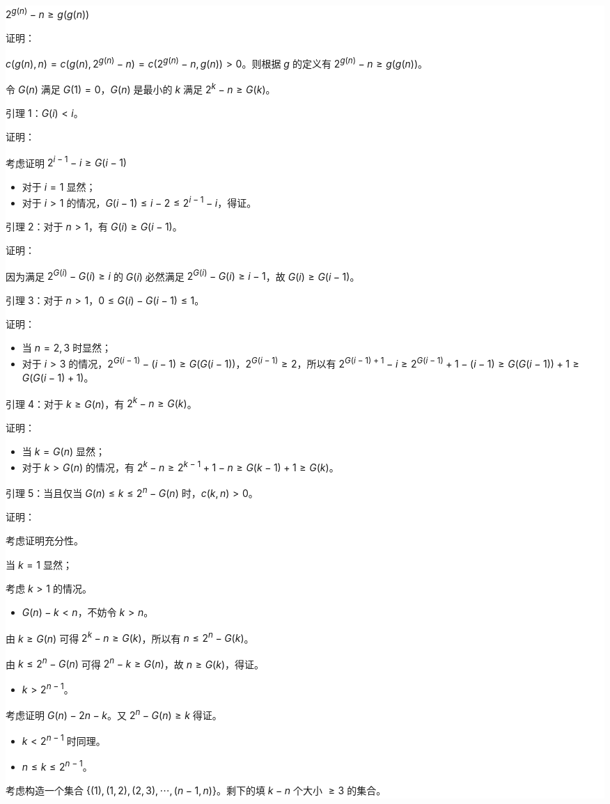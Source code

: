 $2^{g(n)}-n\ge g(g(n))$

证明：

$c(g(n),n)=c(g(n),2^{g(n)}−n)=c(2^{g(n)}−n,g(n))> 0$。则根据 $g$ 的定义有 $2^{g(n)}-n\ge g(g(n))$。

令 $G(n)$ 满足 $G(1)=0$，$G(n)$ 是最小的 $k$ 满足 $2^k-n\ge G(k)$。

引理 1：$G(i)< i$。

证明：

考虑证明 $2^{i-1}-i\ge G(i-1)$

- 对于 $i=1$ 显然；
- 对于 $i> 1$ 的情况，$G(i-1)\leq i-2\leq 2^{i-1}-i$，得证。

引理 2：对于 $n> 1$，有 $G(i)\ge G(i−1)$。

证明：

因为满足 $2^{G(i)}-G(i)\ge i$ 的 $G(i)$ 必然满足 $2^{G(i)}-G(i)\ge i-1$，故 $G(i)\ge G(i−1)$。


引理 3：对于 $n> 1$，$0\leq G(i)-G(i-1)\leq 1$。

证明：

- 当 $n=2,3$ 时显然；
- 对于 $i> 3$ 的情况，$2^{G(i−1)}-(i-1)\ge G(G(i−1))$，$2^{G(i-1)}\ge 2$，所以有 $2^{G(i - 1) + 1} - i \ge 2^{G(i - 1)} + 1 - (i - 1) \ge G(G(i - 1)) + 1 \ge G(G(i - 1) + 1)$。

引理 4：对于 $k\ge G(n)$，有 $2^k-n\ge G(k)$。

证明：

- 当 $k=G(n)$ 显然；
- 对于 $k> G(n)$ 的情况，有 $2^k-n\ge 2^{k−1}+1−n\ge G(k−1)+1\ge G(k)$。

引理 5：当且仅当 $G(n)\leq k\leq 2^n−G(n)$ 时，$c(k,n)> 0$。

证明：

考虑证明充分性。

当 $k=1$ 显然；

考虑 $k> 1$ 的情况。

- $G(n)-k< n$，不妨令 $k> n$。

由 $k\ge G(n)$ 可得 $2^k−n\ge G(k)$，所以有 $n\leq 2^n-G(k)$。

由 $k\le 2^n- G(n)$ 可得 $2^n−k\ge G(n)$，故 $n\geq G(k)$，得证。

- $k> 2^{n−1}$。

考虑证明 $G(n)-2n−k$。又 $2^n−G(n)\ge k$ 得证。

- $k< 2^{n−1}$ 时同理。

- $n \leq k \leq 2^{n - 1}$。

考虑构造一个集合 $\{(1),(1,2),(2,3),\cdots ,(n−1,n)\}$。剩下的填 $k−n$ 个大小 $\ge 3$ 的集合。
